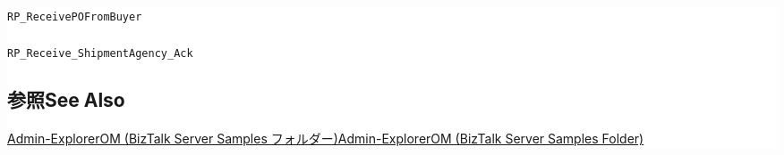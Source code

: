 ```  
RP_ReceivePOFromBuyer  
  
RP_Receive_ShipmentAgency_Ack  
```  
  
## <a name="see-also"></a><span data-ttu-id="36fac-140">参照</span><span class="sxs-lookup"><span data-stu-id="36fac-140">See Also</span></span>  
 [<span data-ttu-id="36fac-141">Admin-ExplorerOM (BizTalk Server Samples フォルダー)</span><span class="sxs-lookup"><span data-stu-id="36fac-141">Admin-ExplorerOM (BizTalk Server Samples Folder)</span></span>](../core/admin-explorerom-biztalk-server-samples-folder.md)